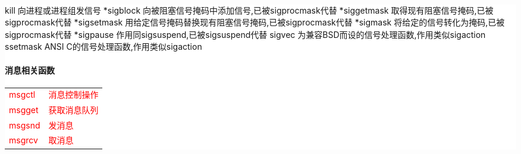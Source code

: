   </tr>
  <tr style="color:red">
      <td>kill</td>
      <td>向进程或进程组发信号</td>
  </tr>
  <tr>
      <td>*sigblock</td>
      <td>向被阻塞信号掩码中添加信号,已被sigprocmask代替</td>
  </tr>
  <tr>
      <td>*siggetmask</td>
      <td>取得现有阻塞信号掩码,已被sigprocmask代替</td>
  </tr>
  <tr>
      <td>*sigsetmask</td>
      <td>用给定信号掩码替换现有阻塞信号掩码,已被sigprocmask代替</td>
  </tr>
  <tr>
      <td>*sigmask</td>
      <td>将给定的信号转化为掩码,已被sigprocmask代替</td>
  </tr>
  <tr>
      <td>*sigpause</td>
      <td>作用同sigsuspend,已被sigsuspend代替</td>
  </tr>
  <tr>
      <td>sigvec</td>
      <td>为兼容BSD而设的信号处理函数,作用类似sigaction</td>
  </tr>
  <tr>
      <td>ssetmask</td>
      <td>ANSI C的信号处理函数,作用类似sigaction</td>
  </tr>
</table>

#### 消息相关函数

<table style="color:red">
  <tr>
      <td>msgctl</td>
      <td>消息控制操作</td>
  </tr>
  <tr>
      <td>msgget</td>
      <td>获取消息队列</td>
  </tr>
  <tr>
      <td>msgsnd</td>
      <td>发消息</td>
  </tr>
  <tr>
      <td>msgrcv</td>
      <td>取消息</td>
  </tr>
</table>
